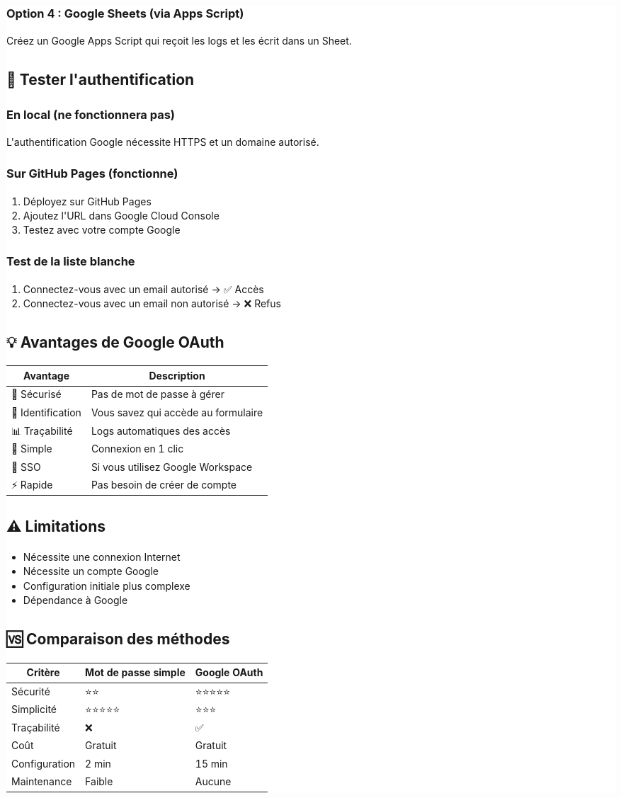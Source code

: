 ### Option 4 : Google Sheets (via Apps Script)

Créez un Google Apps Script qui reçoit les logs et les écrit dans un Sheet.

## 🧪 Tester l'authentification

### En local (ne fonctionnera pas)

L'authentification Google nécessite HTTPS et un domaine autorisé.

### Sur GitHub Pages (fonctionne)

1. Déployez sur GitHub Pages
2. Ajoutez l'URL dans Google Cloud Console
3. Testez avec votre compte Google

### Test de la liste blanche

1. Connectez-vous avec un email autorisé → ✅ Accès
2. Connectez-vous avec un email non autorisé → ❌ Refus

## 💡 Avantages de Google OAuth

| Avantage | Description |
|----------|-------------|
| 🔐 Sécurisé | Pas de mot de passe à gérer |
| 👤 Identification | Vous savez qui accède au formulaire |
| 📊 Traçabilité | Logs automatiques des accès |
| 🚀 Simple | Connexion en 1 clic |
| 🔄 SSO | Si vous utilisez Google Workspace |
| ⚡ Rapide | Pas besoin de créer de compte |

## ⚠️ Limitations

- Nécessite une connexion Internet
- Nécessite un compte Google
- Configuration initiale plus complexe
- Dépendance à Google

## 🆚 Comparaison des méthodes

| Critère | Mot de passe simple | Google OAuth |
|---------|---------------------|--------------|
| Sécurité | ⭐⭐ | ⭐⭐⭐⭐⭐ |
| Simplicité | ⭐⭐⭐⭐⭐ | ⭐⭐⭐ |
| Traçabilité | ❌ | ✅ |
| Coût | Gratuit | Gratuit |
| Configuration | 2 min | 15 min |
| Maintenance | Faible | Aucune |
